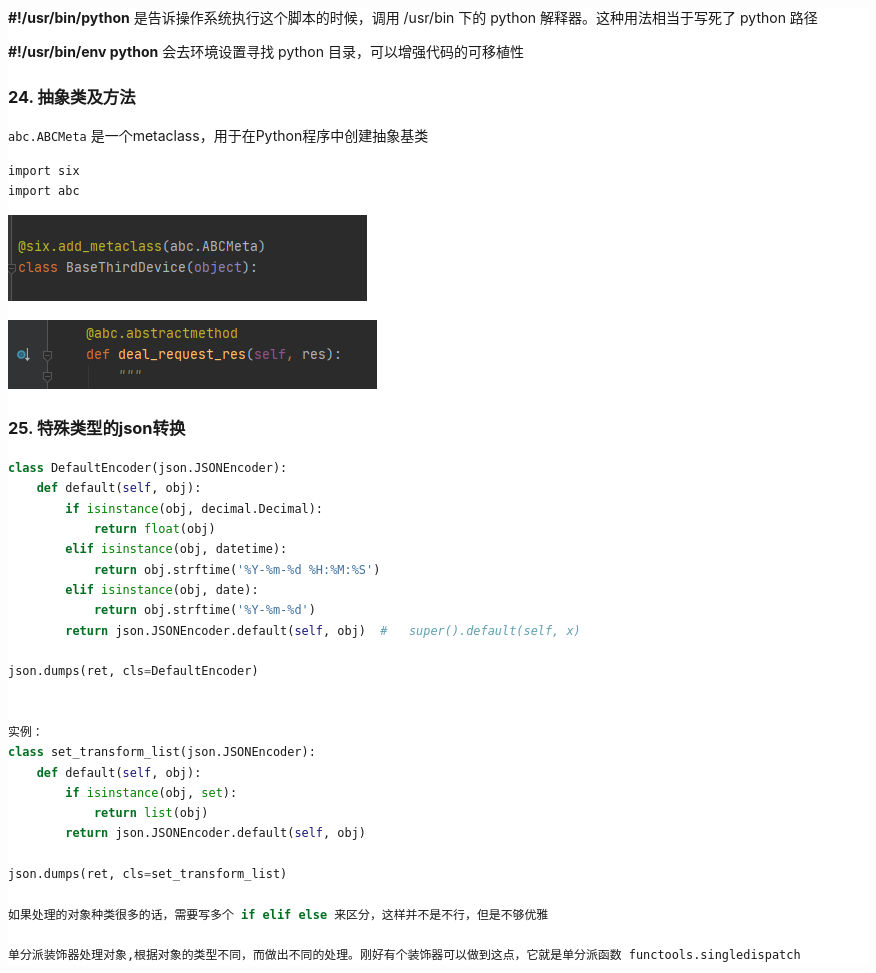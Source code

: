 **\#!/usr/bin/python** 是告诉操作系统执行这个脚本的时候，调用 /usr/bin 下的 python 解释器。这种用法相当于写死了 python 路径

**#!/usr/bin/env python**   会去环境设置寻找 python 目录，可以增强代码的可移植性

### 24. 抽象类及方法

`abc.ABCMeta` 是一个metaclass，用于在Python程序中创建抽象基类

```
import six
import abc
```

![](pics/image-20230113143347561.png)

![image-20230113143408747](pics/image-20230113143408747.png)

### 25. 特殊类型的json转换

```python
class DefaultEncoder(json.JSONEncoder):
    def default(self, obj):
        if isinstance(obj, decimal.Decimal):
            return float(obj)
        elif isinstance(obj, datetime):
            return obj.strftime('%Y-%m-%d %H:%M:%S')
        elif isinstance(obj, date):
            return obj.strftime('%Y-%m-%d')
        return json.JSONEncoder.default(self, obj)  #   super().default(self, x)
    
json.dumps(ret, cls=DefaultEncoder)


实例：
class set_transform_list(json.JSONEncoder):
    def default(self, obj):
        if isinstance(obj, set):
            return list(obj)
        return json.JSONEncoder.default(self, obj)
    
json.dumps(ret, cls=set_transform_list)
    
如果处理的对象种类很多的话，需要写多个 if elif else 来区分，这样并不是不行，但是不够优雅

单分派装饰器处理对象,根据对象的类型不同，而做出不同的处理。刚好有个装饰器可以做到这点，它就是单分派函数 functools.singledispatch
```
